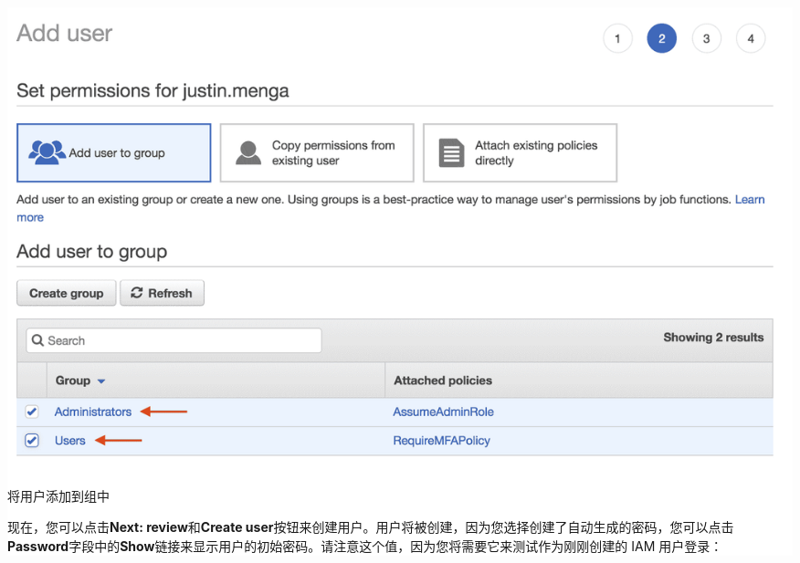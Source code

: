 ![](img/f9dab5ca-1eb6-4942-a07a-d8acd12828aa.png)将用户添加到组中

现在，您可以点击**Next: review**和**Create user**按钮来创建用户。用户将被创建，因为您选择创建了自动生成的密码，您可以点击**Password**字段中的**Show**链接来显示用户的初始密码。请注意这个值，因为您将需要它来测试作为刚刚创建的 IAM 用户登录：
